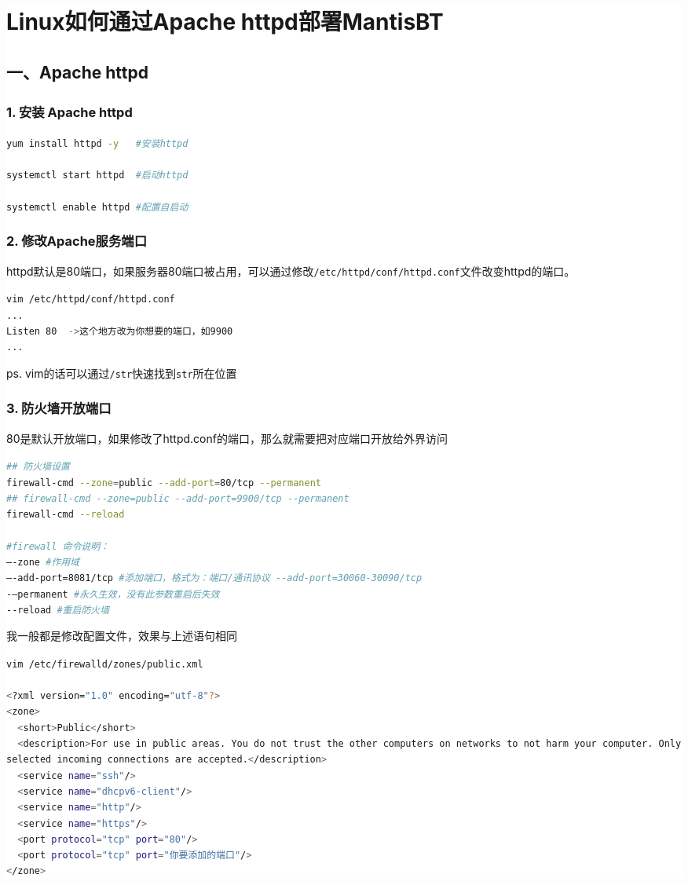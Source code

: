 # Linux如何通过Apache httpd部署MantisBT

## 一、Apache httpd

### 1. 安装 Apache httpd

``` bash
yum install httpd -y   #安装httpd

systemctl start httpd  #启动httpd

systemctl enable httpd #配置自启动
```

### 2. 修改Apache服务端口

httpd默认是80端口，如果服务器80端口被占用，可以通过修改`/etc/httpd/conf/httpd.conf`文件改变httpd的端口。

```bash
vim /etc/httpd/conf/httpd.conf  
...
Listen 80  ->这个地方改为你想要的端口，如9900
...
```

ps. vim的话可以通过`/str`快速找到`str`所在位置

### 3. 防火墙开放端口

80是默认开放端口，如果修改了httpd.conf的端口，那么就需要把对应端口开放给外界访问

```bash
## 防火墙设置
firewall-cmd --zone=public --add-port=80/tcp --permanent
## firewall-cmd --zone=public --add-port=9900/tcp --permanent
firewall-cmd --reload

#firewall 命令说明：
–-zone #作用域
–-add-port=8081/tcp #添加端口，格式为：端口/通讯协议 --add-port=30060-30090/tcp
-–permanent #永久生效，没有此参数重启后失效
--reload #重启防火墙
```

我一般都是修改配置文件，效果与上述语句相同

```bash 
vim /etc/firewalld/zones/public.xml 

<?xml version="1.0" encoding="utf-8"?>
<zone>
  <short>Public</short>
  <description>For use in public areas. You do not trust the other computers on networks to not harm your computer. Only selected incoming connections are accepted.</description>
  <service name="ssh"/>
  <service name="dhcpv6-client"/>
  <service name="http"/>
  <service name="https"/>
  <port protocol="tcp" port="80"/>
  <port protocol="tcp" port="你要添加的端口"/>
</zone>

```
